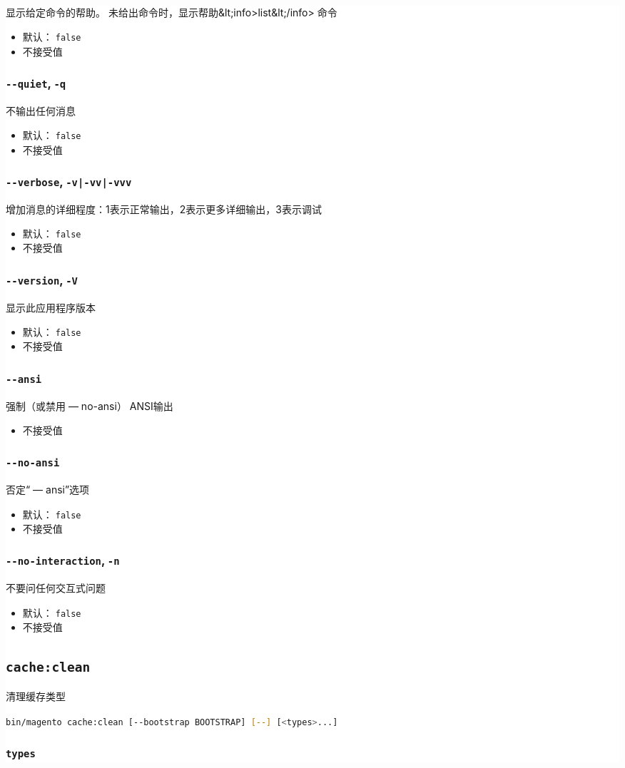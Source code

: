 显示给定命令的帮助。 未给出命令时，显示帮助\&lt;info>list\&lt;/info> 命令

- 默认： `false`
- 不接受值

### `--quiet`, `-q`

不输出任何消息

- 默认： `false`
- 不接受值

### `--verbose`, `-v|-vv|-vvv`

增加消息的详细程度：1表示正常输出，2表示更多详细输出，3表示调试

- 默认： `false`
- 不接受值

### `--version`, `-V`

显示此应用程序版本

- 默认： `false`
- 不接受值

### `--ansi`

强制（或禁用 — no-ansi） ANSI输出

- 不接受值

### `--no-ansi`

否定“ — ansi”选项

- 默认： `false`
- 不接受值

### `--no-interaction`, `-n`

不要问任何交互式问题

- 默认： `false`
- 不接受值


## `cache:clean`

清理缓存类型

```bash
bin/magento cache:clean [--bootstrap BOOTSTRAP] [--] [<types>...]
```


### `types`
